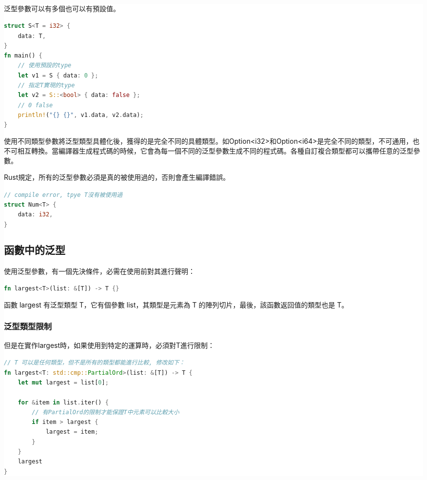 泛型參數可以有多個也可以有預設值。

```rust
struct S<T = i32> {
    data: T,
}
fn main() {
    // 使用預設的type
    let v1 = S { data: 0 };
    // 指定T實現的type
    let v2 = S::<bool> { data: false };
    // 0 false
    println!("{} {}", v1.data, v2.data);
}
```

使用不同類型參數將泛型類型具體化後，獲得的是完全不同的具體類型。如Option\<i32>和Option\<i64>是完全不同的類型，不可通用，也不可相互轉換。當編譯器生成程式碼的時候，它會為每一個不同的泛型參數生成不同的程式碼。各種自訂複合類型都可以攜帶任意的泛型參數。

Rust規定，所有的泛型參數必須是真的被使用過的，否則會產生編譯錯誤。

```rust
// compile error, tpye T沒有被使用過
struct Num<T> {
    data: i32,
}
```

## 函數中的泛型

使用泛型參數，有一個先決條件，必需在使用前對其進行聲明：

```rust
fn largest<T>(list: &[T]) -> T {}
```

函數 largest 有泛型類型 T，它有個參數 list，其類型是元素為 T 的陣列切片，最後，該函數返回值的類型也是 T。

### 泛型類型限制

但是在實作largest時，如果使用到特定的運算時，必須對T進行限制：

```rust
// T 可以是任何類型，但不是所有的類型都能進行比較, 修改如下：
fn largest<T: std::cmp::PartialOrd>(list: &[T]) -> T {
    let mut largest = list[0];

    for &item in list.iter() {
        // 有PartialOrd的限制才能保證T中元素可以比較大小
        if item > largest {
            largest = item;
        }
    }
    largest
}
```
